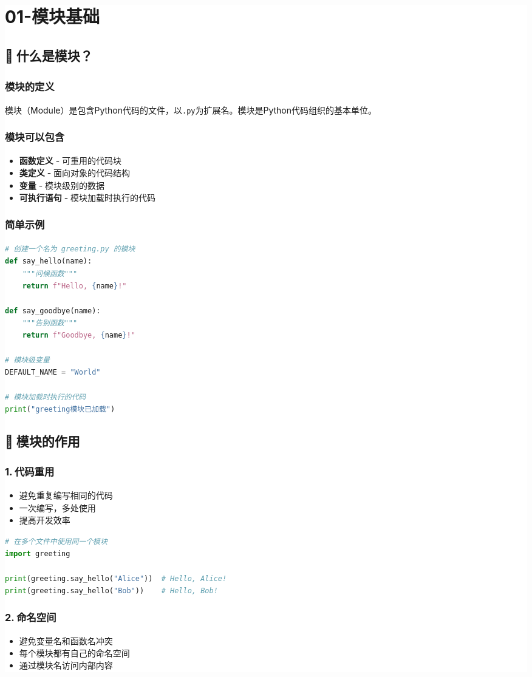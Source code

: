 # 01-模块基础

## 🧩 什么是模块？

### 模块的定义
模块（Module）是包含Python代码的文件，以`.py`为扩展名。模块是Python代码组织的基本单位。

### 模块可以包含
- **函数定义** - 可重用的代码块
- **类定义** - 面向对象的代码结构
- **变量** - 模块级别的数据
- **可执行语句** - 模块加载时执行的代码

### 简单示例
```python
# 创建一个名为 greeting.py 的模块
def say_hello(name):
    """问候函数"""
    return f"Hello, {name}!"

def say_goodbye(name):
    """告别函数"""
    return f"Goodbye, {name}!"

# 模块级变量
DEFAULT_NAME = "World"

# 模块加载时执行的代码
print("greeting模块已加载")
```

## 🎯 模块的作用

### 1. 代码重用
- 避免重复编写相同的代码
- 一次编写，多处使用
- 提高开发效率

```python
# 在多个文件中使用同一个模块
import greeting

print(greeting.say_hello("Alice"))  # Hello, Alice!
print(greeting.say_hello("Bob"))    # Hello, Bob!
```

### 2. 命名空间
- 避免变量名和函数名冲突
- 每个模块都有自己的命名空间
- 通过模块名访问内部内容
